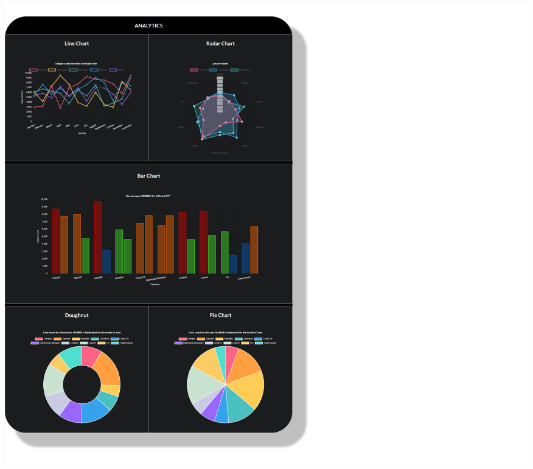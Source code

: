 <img src="https://github.com/Yuthish/Medical_Suitcase/blob/main/media/1.png" width="500" height="750" />
</p>
<p align="center">